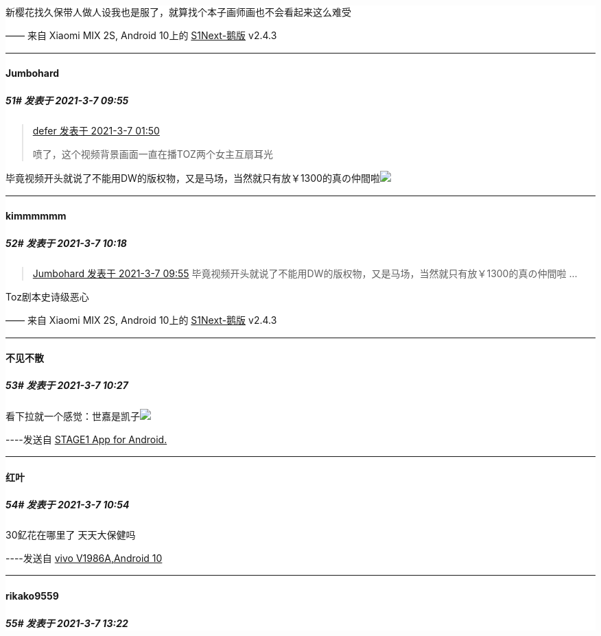 
新樱花找久保带人做人设我也是服了，就算找个本子画师画也不会看起来这么难受

—— 来自 Xiaomi MIX 2S, Android 10上的 [S1Next-鹅版](https://github.com/ykrank/S1-Next/releases) v2.4.3


*****

####  Jumbohard  
##### 51#       发表于 2021-3-7 09:55


<blockquote><a href="httphttps://bbs.saraba1st.com/2b/forum.php?mod=redirect&amp;goto=findpost&amp;pid=50536892&amp;ptid=1991646" target="_blank">defer 发表于 2021-3-7 01:50</a>

喷了，这个视频背景画面一直在播TOZ两个女主互扇耳光</blockquote>
毕竟视频开头就说了不能用DW的版权物，又是马场，当然就只有放￥1300的真の仲間啦<img src="https://static.saraba1st.com/image/smiley/face2017/037.png" referrerpolicy="no-referrer">


*****

####  kimmmmmm  
##### 52#       发表于 2021-3-7 10:18


<blockquote><a href="httphttps://bbs.saraba1st.com/2b/forum.php?mod=redirect&amp;goto=findpost&amp;pid=50537847&amp;ptid=1991646" target="_blank">Jumbohard 发表于 2021-3-7 09:55</a>
毕竟视频开头就说了不能用DW的版权物，又是马场，当然就只有放￥1300的真の仲間啦 ...</blockquote>
Toz剧本史诗级恶心

—— 来自 Xiaomi MIX 2S, Android 10上的 [S1Next-鹅版](https://github.com/ykrank/S1-Next/releases) v2.4.3


*****

####  不见不散  
##### 53#       发表于 2021-3-7 10:27


看下拉就一个感觉：世嘉是凯子<img src="https://static.saraba1st.com/image/smiley/face2017/067.png" referrerpolicy="no-referrer">


----发送自 [STAGE1 App for Android.](http://stage1.5j4m.com/?1.37)


*****

####  红叶  
##### 54#       发表于 2021-3-7 10:54


30釔花在哪里了 天天大保健吗


----发送自 [vivo V1986A,Android 10](http://stage1.5j4m.com/?1.37)


*****

####  rikako9559  
##### 55#       发表于 2021-3-7 13:22
